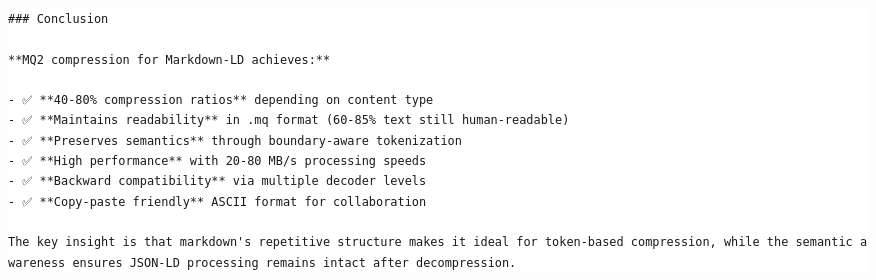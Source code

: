 ~~~~
### Conclusion

**MQ2 compression for Markdown-LD achieves:**

- ✅ **40-80% compression ratios** depending on content type
- ✅ **Maintains readability** in .mq format (60-85% text still human-readable)
- ✅ **Preserves semantics** through boundary-aware tokenization  
- ✅ **High performance** with 20-80 MB/s processing speeds
- ✅ **Backward compatibility** via multiple decoder levels
- ✅ **Copy-paste friendly** ASCII format for collaboration

The key insight is that markdown's repetitive structure makes it ideal for token-based compression, while the semantic awareness ensures JSON-LD processing remains intact after decompression.